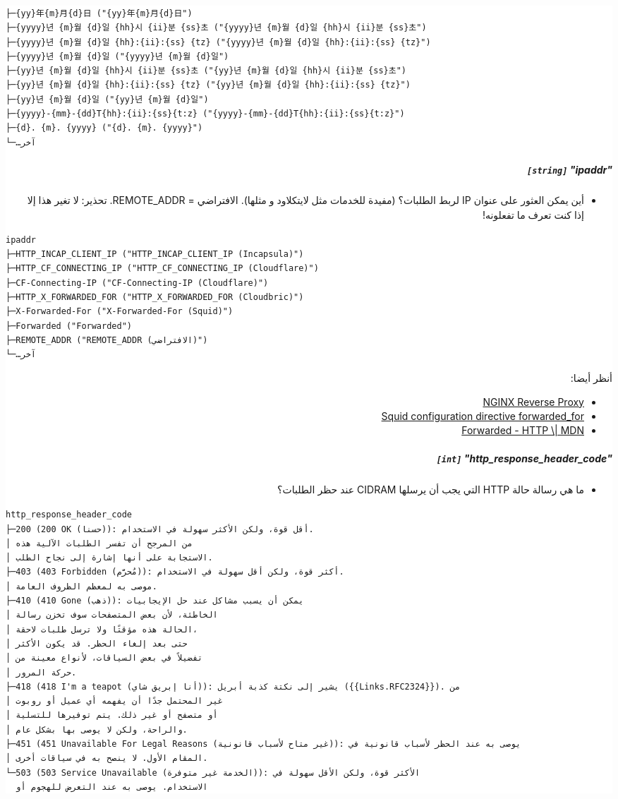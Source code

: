 ```
├─{yy}年{m}月{d}日 ("{yy}年{m}月{d}日")
├─{yyyy}년 {m}월 {d}일 {hh}시 {ii}분 {ss}초 ("{yyyy}년 {m}월 {d}일 {hh}시 {ii}분 {ss}초")
├─{yyyy}년 {m}월 {d}일 {hh}:{ii}:{ss} {tz} ("{yyyy}년 {m}월 {d}일 {hh}:{ii}:{ss} {tz}")
├─{yyyy}년 {m}월 {d}일 ("{yyyy}년 {m}월 {d}일")
├─{yy}년 {m}월 {d}일 {hh}시 {ii}분 {ss}초 ("{yy}년 {m}월 {d}일 {hh}시 {ii}분 {ss}초")
├─{yy}년 {m}월 {d}일 {hh}:{ii}:{ss} {tz} ("{yy}년 {m}월 {d}일 {hh}:{ii}:{ss} {tz}")
├─{yy}년 {m}월 {d}일 ("{yy}년 {m}월 {d}일")
├─{yyyy}-{mm}-{dd}T{hh}:{ii}:{ss}{t:z} ("{yyyy}-{mm}-{dd}T{hh}:{ii}:{ss}{t:z}")
├─{d}. {m}. {yyyy} ("{d}. {m}. {yyyy}")
└─…آخر
```

##### <div dir="rtl">"ipaddr" <code dir="ltr">[string]</code><br /></div>
<div dir="rtl"><ul><li>أين يمكن العثور على عنوان IP لربط الطلبات؟ (مفيدة للخدمات مثل لايتكلاود و مثلها). الافتراضي = REMOTE_ADDR. تحذير: لا تغير هذا إلا إذا كنت تعرف ما تفعلونه!</li></ul></div>

```
ipaddr
├─HTTP_INCAP_CLIENT_IP ("HTTP_INCAP_CLIENT_IP (Incapsula)")
├─HTTP_CF_CONNECTING_IP ("HTTP_CF_CONNECTING_IP (Cloudflare)")
├─CF-Connecting-IP ("CF-Connecting-IP (Cloudflare)")
├─HTTP_X_FORWARDED_FOR ("HTTP_X_FORWARDED_FOR (Cloudbric)")
├─X-Forwarded-For ("X-Forwarded-For (Squid)")
├─Forwarded ("Forwarded")
├─REMOTE_ADDR ("REMOTE_ADDR (الافتراضي)")
└─…آخر
```

<div dir="rtl">أنظر أيضا:<ul dir="rtl">
<li><a dir="ltr" href="https://docs.nginx.com/nginx/admin-guide/web-server/reverse-proxy/">NGINX Reverse Proxy</a></li>
<li><a dir="ltr" href="http://www.squid-cache.org/Doc/config/forwarded_for/">Squid configuration directive forwarded_for</a></li>
<li><a dir="ltr" href="https://developer.mozilla.org/en-US/docs/Web/HTTP/Headers/Forwarded">Forwarded - HTTP \| MDN</a></li>
</ul></div>

##### <div dir="rtl">"http_response_header_code" <code dir="ltr">[int]</code><br /></div>
<div dir="rtl"><ul><li>ما هي رسالة حالة HTTP التي يجب أن يرسلها CIDRAM عند حظر الطلبات؟</li></ul></div>

```
http_response_header_code
├─200 (200 OK (حسنا)): أقل قوة، ولكن الأكثر سهولة في الاستخدام.
│ من المرجح أن تفسر الطلبات الآلية هذه
│ الاستجابة على أنها إشارة إلى نجاح الطلب.
├─403 (403 Forbidden (مُحرَّم)): أكثر قوة، ولكن أقل سهولة في الاستخدام.
│ موصى به لمعظم الظروف العامة.
├─410 (410 Gone (ذهب)): يمكن أن يسبب مشاكل عند حل الإيجابيات
│ الخاطئة، لأن بعض المتصفحات سوف تخزن رسالة
│ الحالة هذه مؤقتًا ولا ترسل طلبات لاحقة،
│ حتى بعد إلغاء الحظر. قد يكون الأكثر
│ تفضيلاً في بعض السياقات، لأنواع معينة من
│ حركة المرور.
├─418 (418 I'm a teapot (أنا إبريق شاي)): يشير إلى نكتة كذبة أبريل ({{Links.RFC2324}}). من
│ غير المحتمل جدًا أن يفهمه أي عميل أو روبوت
│ أو متصفح أو غير ذلك. يتم توفيرها للتسلية
│ والراحة، ولكن لا يوصى بها بشكل عام.
├─451 (451 Unavailable For Legal Reasons (غير متاح لأسباب قانونية)): يوصى به عند الحظر لأسباب قانونية في
│ المقام الأول. لا ينصح به في سياقات أخرى.
└─503 (503 Service Unavailable (الخدمة غير متوفرة)): الأكثر قوة، ولكن الأقل سهولة في
  الاستخدام. يوصى به عند التعرض للهجوم أو
```